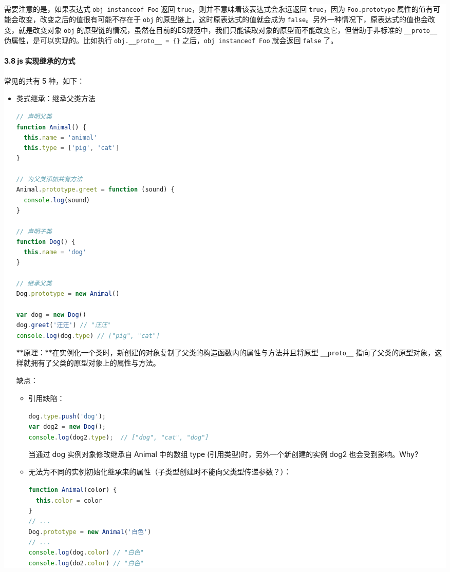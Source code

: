   需要注意的是，如果表达式 `obj instanceof Foo` 返回 `true`，则并不意味着该表达式会永远返回 `true`，因为 `Foo.prototype` 属性的值有可能会改变，改变之后的值很有可能不存在于 `obj` 的原型链上，这时原表达式的值就会成为 `false`。另外一种情况下，原表达式的值也会改变，就是改变对象 `obj` 的原型链的情况，虽然在目前的ES规范中，我们只能读取对象的原型而不能改变它，但借助于非标准的 `__proto__` 伪属性，是可以实现的。比如执行 `obj.__proto__ = {}` 之后，`obj instanceof Foo` 就会返回 `false` 了。

#### 3.8 js 实现继承的方式

常见的共有 5 种，如下：

- 类式继承：继承父类方法

    ```javascript
    // 声明父类
    function Animal() {
      this.name = 'animal'
      this.type = ['pig', 'cat']
    }
    
    // 为父类添加共有方法
    Animal.prototype.greet = function (sound) {
      console.log(sound)
    }
    
    // 声明子类
    function Dog() {
      this.name = 'dog'
    }
    
    // 继承父类
    Dog.prototype = new Animal()
    
    var dog = new Dog()
    dog.greet('汪汪') // "汪汪"
    console.log(dog.type) // ["pig", "cat"]
    ```

    **原理：**在实例化一个类时，新创建的对象复制了父类的构造函数内的属性与方法并且将原型 `__proto__` 指向了父类的原型对象，这样就拥有了父类的原型对象上的属性与方法。

    缺点：

    - 引用缺陷：

        ```javascript
        dog.type.push('dog');
        var dog2 = new Dog();
        console.log(dog2.type);  // ["dog", "cat", "dog"]
        ```

        当通过 dog 实例对象修改继承自 Animal 中的数组 type (引用类型)时，另外一个新创建的实例 dog2 也会受到影响。Why?

    - 无法为不同的实例初始化继承来的属性（子类型创建时不能向父类型传递参数？）：

        ```javascript
        function Animal(color) {
          this.color = color
        }
        // ...
        Dog.prototype = new Animal('白色')
        // ...
        console.log(dog.color) // "白色"
        console.log(do2.color) // "白色"
        ```
    